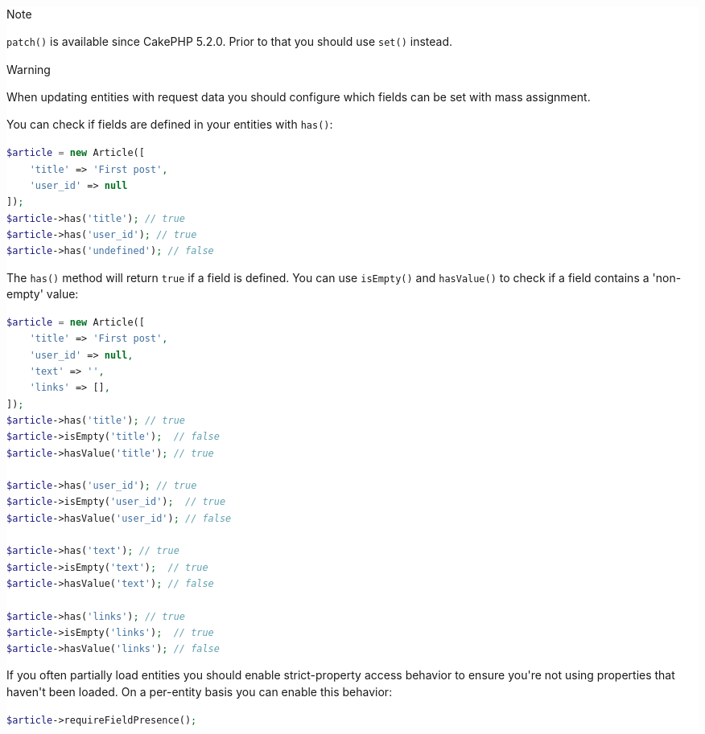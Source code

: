 > [!NOTE]
> `patch()` is available since CakePHP 5.2.0. Prior to that you should use
> `set()` instead.

> [!WARNING]
> When updating entities with request data you should configure which fields
> can be set with mass assignment.

You can check if fields are defined in your entities with `has()`:

``` php
$article = new Article([
    'title' => 'First post',
    'user_id' => null
]);
$article->has('title'); // true
$article->has('user_id'); // true
$article->has('undefined'); // false
```

The `has()` method will return `true` if a field is defined. You can use
`isEmpty()` and `hasValue()` to check if a field contains a 'non-empty'
value:

``` php
$article = new Article([
    'title' => 'First post',
    'user_id' => null,
    'text' => '',
    'links' => [],
]);
$article->has('title'); // true
$article->isEmpty('title');  // false
$article->hasValue('title'); // true

$article->has('user_id'); // true
$article->isEmpty('user_id');  // true
$article->hasValue('user_id'); // false

$article->has('text'); // true
$article->isEmpty('text');  // true
$article->hasValue('text'); // false

$article->has('links'); // true
$article->isEmpty('links');  // true
$article->hasValue('links'); // false
```

If you often partially load entities you should enable strict-property access
behavior to ensure you're not using properties that haven't been loaded. On
a per-entity basis you can enable this behavior:

``` php
$article->requireFieldPresence();
```

